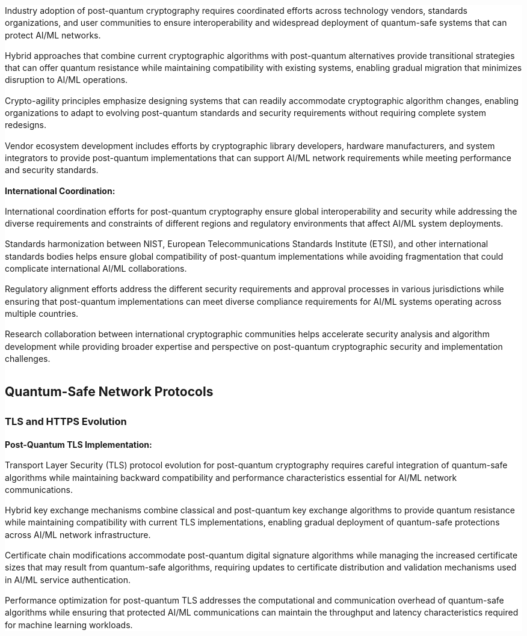 Industry adoption of post-quantum cryptography requires coordinated efforts across technology vendors, standards organizations, and user communities to ensure interoperability and widespread deployment of quantum-safe systems that can protect AI/ML networks.

Hybrid approaches that combine current cryptographic algorithms with post-quantum alternatives provide transitional strategies that can offer quantum resistance while maintaining compatibility with existing systems, enabling gradual migration that minimizes disruption to AI/ML operations.

Crypto-agility principles emphasize designing systems that can readily accommodate cryptographic algorithm changes, enabling organizations to adapt to evolving post-quantum standards and security requirements without requiring complete system redesigns.

Vendor ecosystem development includes efforts by cryptographic library developers, hardware manufacturers, and system integrators to provide post-quantum implementations that can support AI/ML network requirements while meeting performance and security standards.

**International Coordination:**

International coordination efforts for post-quantum cryptography ensure global interoperability and security while addressing the diverse requirements and constraints of different regions and regulatory environments that affect AI/ML system deployments.

Standards harmonization between NIST, European Telecommunications Standards Institute (ETSI), and other international standards bodies helps ensure global compatibility of post-quantum implementations while avoiding fragmentation that could complicate international AI/ML collaborations.

Regulatory alignment efforts address the different security requirements and approval processes in various jurisdictions while ensuring that post-quantum implementations can meet diverse compliance requirements for AI/ML systems operating across multiple countries.

Research collaboration between international cryptographic communities helps accelerate security analysis and algorithm development while providing broader expertise and perspective on post-quantum cryptographic security and implementation challenges.

## Quantum-Safe Network Protocols

### TLS and HTTPS Evolution

**Post-Quantum TLS Implementation:**

Transport Layer Security (TLS) protocol evolution for post-quantum cryptography requires careful integration of quantum-safe algorithms while maintaining backward compatibility and performance characteristics essential for AI/ML network communications.

Hybrid key exchange mechanisms combine classical and post-quantum key exchange algorithms to provide quantum resistance while maintaining compatibility with current TLS implementations, enabling gradual deployment of quantum-safe protections across AI/ML network infrastructure.

Certificate chain modifications accommodate post-quantum digital signature algorithms while managing the increased certificate sizes that may result from quantum-safe algorithms, requiring updates to certificate distribution and validation mechanisms used in AI/ML service authentication.

Performance optimization for post-quantum TLS addresses the computational and communication overhead of quantum-safe algorithms while ensuring that protected AI/ML communications can maintain the throughput and latency characteristics required for machine learning workloads.
